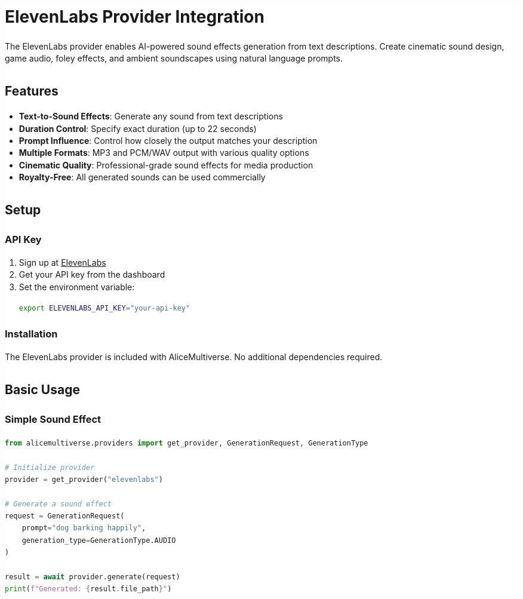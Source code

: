 # ElevenLabs Provider Integration

The ElevenLabs provider enables AI-powered sound effects generation from text descriptions. Create cinematic sound design, game audio, foley effects, and ambient soundscapes using natural language prompts.

## Features

- **Text-to-Sound Effects**: Generate any sound from text descriptions
- **Duration Control**: Specify exact duration (up to 22 seconds)
- **Prompt Influence**: Control how closely the output matches your description
- **Multiple Formats**: MP3 and PCM/WAV output with various quality options
- **Cinematic Quality**: Professional-grade sound effects for media production
- **Royalty-Free**: All generated sounds can be used commercially

## Setup

### API Key

1. Sign up at [ElevenLabs](https://elevenlabs.io/)
2. Get your API key from the dashboard
3. Set the environment variable:
   ```bash
   export ELEVENLABS_API_KEY="your-api-key"
   ```

### Installation

The ElevenLabs provider is included with AliceMultiverse. No additional dependencies required.

## Basic Usage

### Simple Sound Effect

```python
from alicemultiverse.providers import get_provider, GenerationRequest, GenerationType

# Initialize provider
provider = get_provider("elevenlabs")

# Generate a sound effect
request = GenerationRequest(
    prompt="dog barking happily",
    generation_type=GenerationType.AUDIO
)

result = await provider.generate(request)
print(f"Generated: {result.file_path}")
```
